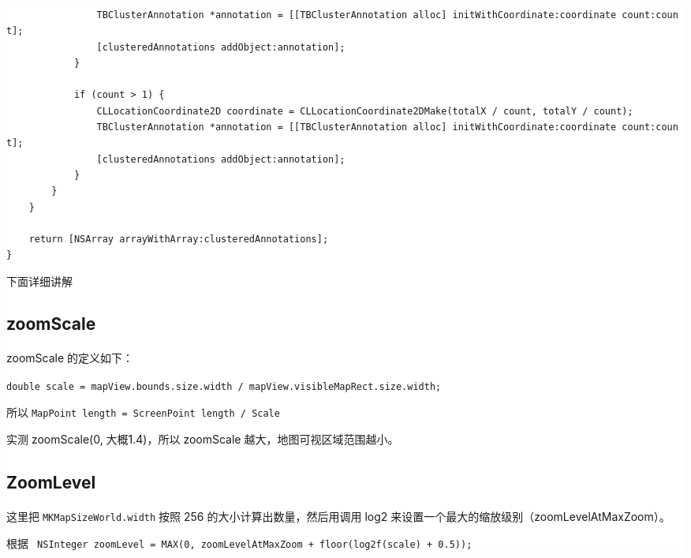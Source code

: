 ```objc
                TBClusterAnnotation *annotation = [[TBClusterAnnotation alloc] initWithCoordinate:coordinate count:count];
                [clusteredAnnotations addObject:annotation];
            }

            if (count > 1) {
                CLLocationCoordinate2D coordinate = CLLocationCoordinate2DMake(totalX / count, totalY / count);
                TBClusterAnnotation *annotation = [[TBClusterAnnotation alloc] initWithCoordinate:coordinate count:count];
                [clusteredAnnotations addObject:annotation];
            }
        }
    }

    return [NSArray arrayWithArray:clusteredAnnotations];
}
```



下面详细讲解



## zoomScale

zoomScale 的定义如下：

`double scale = mapView.bounds.size.width / mapView.visibleMapRect.size.width;`

所以 `MapPoint length = ScreenPoint length / Scale`

实测 zoomScale(0, 大概1.4)，所以 zoomScale 越大，地图可视区域范围越小。




## ZoomLevel

这里把 `MKMapSizeWorld.width` 按照 256 的大小计算出数量，然后用调用 log2 来设置一个最大的缩放级别（zoomLevelAtMaxZoom）。

根据 ` NSInteger zoomLevel = MAX(0, zoomLevelAtMaxZoom + floor(log2f(scale) + 0.5));`




[^1]: https://thoughtbot.com/blog/how-to-handle-large-amounts-of-data-on-maps
[^2]: https://www.jianshu.com/p/cdc38df7184e
[^3]: http://insaneguy.me/2016/05/03/spatial_data_structure/